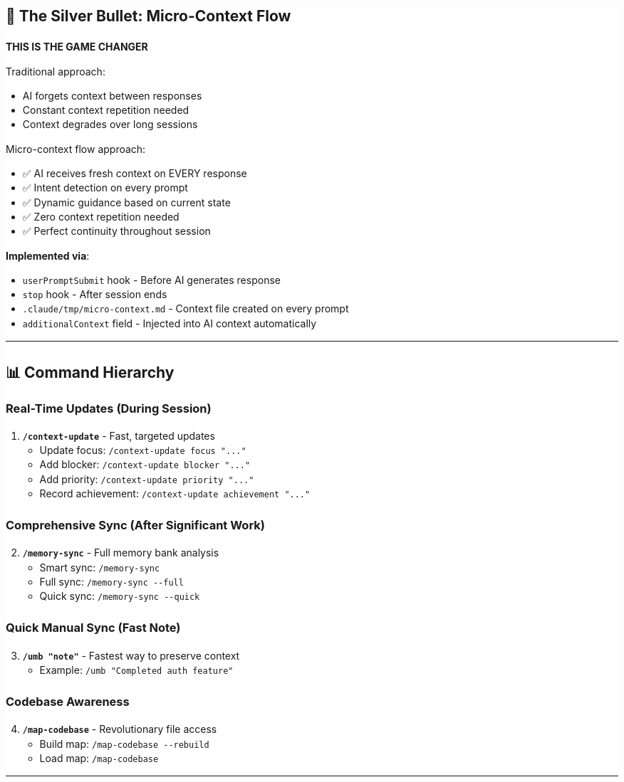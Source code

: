 
## 🚀 The Silver Bullet: Micro-Context Flow

**THIS IS THE GAME CHANGER**

Traditional approach:
- AI forgets context between responses
- Constant context repetition needed
- Context degrades over long sessions

Micro-context flow approach:
- ✅ AI receives fresh context on EVERY response
- ✅ Intent detection on every prompt
- ✅ Dynamic guidance based on current state
- ✅ Zero context repetition needed
- ✅ Perfect continuity throughout session

**Implemented via**:
- `userPromptSubmit` hook - Before AI generates response
- `stop` hook - After session ends
- `.claude/tmp/micro-context.md` - Context file created on every prompt
- `additionalContext` field - Injected into AI context automatically

---

## 📊 Command Hierarchy

### Real-Time Updates (During Session)
1. **`/context-update`** - Fast, targeted updates
   - Update focus: `/context-update focus "..."`
   - Add blocker: `/context-update blocker "..."`
   - Add priority: `/context-update priority "..."`
   - Record achievement: `/context-update achievement "..."`

### Comprehensive Sync (After Significant Work)
2. **`/memory-sync`** - Full memory bank analysis
   - Smart sync: `/memory-sync`
   - Full sync: `/memory-sync --full`
   - Quick sync: `/memory-sync --quick`

### Quick Manual Sync (Fast Note)
3. **`/umb "note"`** - Fastest way to preserve context
   - Example: `/umb "Completed auth feature"`

### Codebase Awareness
4. **`/map-codebase`** - Revolutionary file access
   - Build map: `/map-codebase --rebuild`
   - Load map: `/map-codebase`

---
